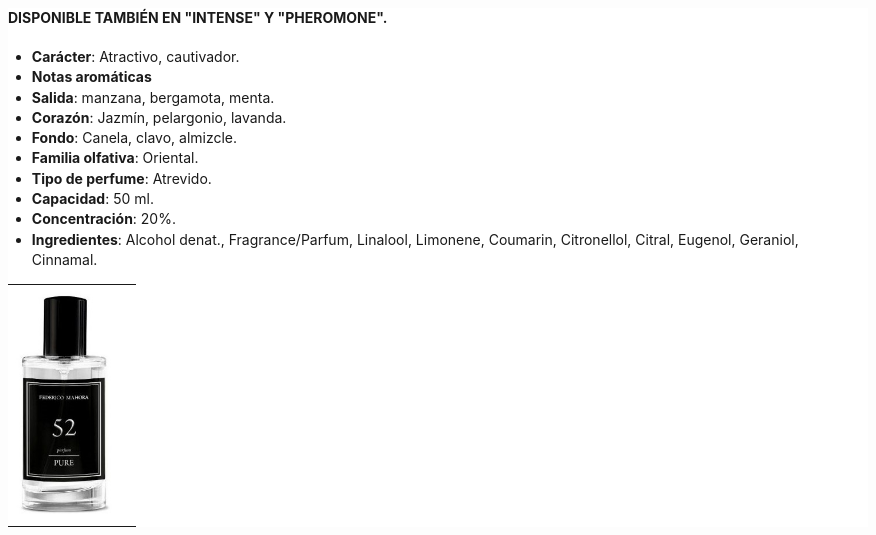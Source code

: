 #### **DISPONIBLE TAMBIÉN EN "INTENSE" Y "PHEROMONE"**.

- **Carácter**: Atractivo, cautivador.
- **Notas aromáticas** 
- **Salida**: manzana, bergamota, menta.
- **Corazón**: Jazmín, pelargonio, lavanda.
- **Fondo**: Canela, clavo, almizcle.
- **Familia olfativa**: Oriental.
- **Tipo de perfume**: Atrevido.
- **Capacidad**: 50 ml.
- **Concentración**: 20%.
- **Ingredientes**: Alcohol denat., Fragrance/Parfum, Linalool, Limonene, Coumarin, Citronellol, Citral, Eugenol, Geraniol, Cinnamal.


<table class="tablem" cellspacing="8" cellpadding="8">

<tbody>

<tr>

<td width="">
<img src="./img/52.jpg" width="100" height="230">
</td>

<td width="">